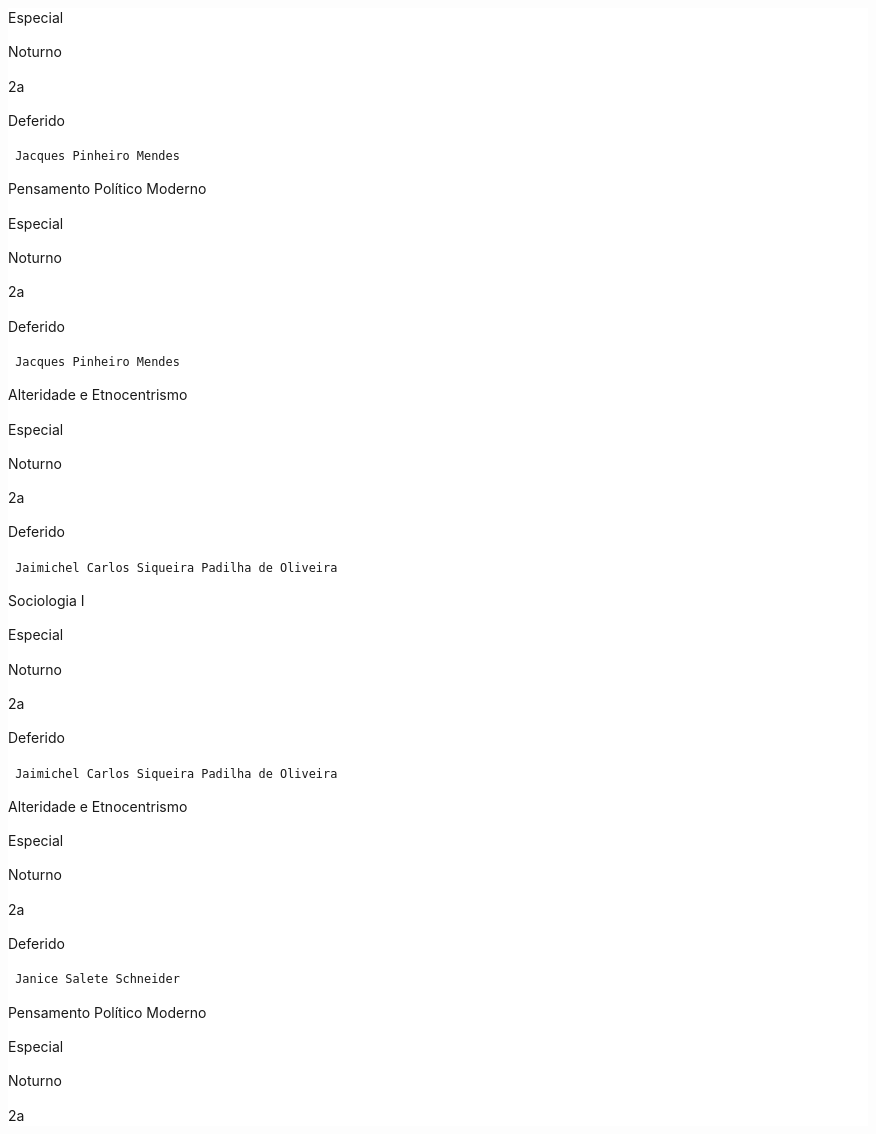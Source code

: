    Especial

   Noturno

   2a

   Deferido

     Jacques Pinheiro Mendes

   Pensamento Político Moderno

   Especial

   Noturno

   2a

   Deferido

     Jacques Pinheiro Mendes

   Alteridade e Etnocentrismo

   Especial

   Noturno

   2a

   Deferido

     Jaimichel Carlos Siqueira Padilha de Oliveira

   Sociologia I

   Especial

   Noturno

   2a

   Deferido

     Jaimichel Carlos Siqueira Padilha de Oliveira

   Alteridade e Etnocentrismo

   Especial

   Noturno

   2a

   Deferido

     Janice Salete Schneider

   Pensamento Político Moderno

   Especial

   Noturno

   2a
